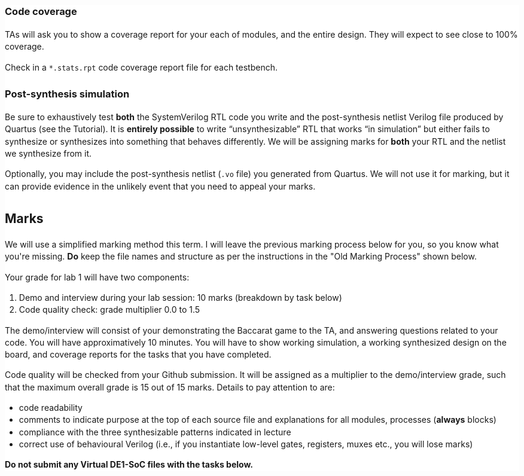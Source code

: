 
### Code coverage

TAs will ask you to show a coverage report for your each of modules, and the
entire design.  They will expect to see close to 100% coverage.

Check in a `*.stats.rpt` code coverage report file for each testbench.


### Post-synthesis simulation

Be sure to exhaustively test **both** the SystemVerilog RTL code you write and the post-synthesis netlist Verilog file produced by Quartus (see the Tutorial). It is **entirely possible** to write “unsynthesizable” RTL that works “in simulation” but either fails to synthesize or synthesizes into something that behaves differently. We will be assigning marks for **both** your RTL and the netlist we synthesize from it.

Optionally, you may include the post-synthesis netlist (`.vo` file) you generated from Quartus. We will not use it for marking, but it can provide evidence in the unlikely event that you need to appeal your marks.






## Marks

We will use a simplified marking method this term. I will leave the previous
marking process below for you, so you know what you're missing. **Do** keep the
file names and structure as per the instructions in the "Old Marking Process"
shown below.

Your grade for lab 1 will have two components:
1. Demo and interview during your lab session: 10 marks (breakdown by task below)
2. Code quality check: grade multiplier 0.0 to 1.5

The demo/interview will consist of your demonstrating the Baccarat game to the
TA, and answering questions related to your code.  You will have
approximatively 10 minutes.  You will have to show working simulation, a
working synthesized design on the board, and coverage reports for the tasks
that you have completed.

Code quality will be checked from your Github submission.  It will be assigned
as a multiplier to the demo/interview grade, such that the maximum overall
grade is 15 out of 15 marks.  Details to pay attention to are:

- code readability
- comments to indicate purpose at the top of each source file and explanations for all modules, processes (**always** blocks)
- compliance with the three synthesizable patterns indicated in lecture 
- correct use of behavioural Verilog (i.e., if you instantiate low-level gates, registers, muxes etc., you will lose marks)



**Do not submit any Virtual DE1-SoC files with the tasks below.**
